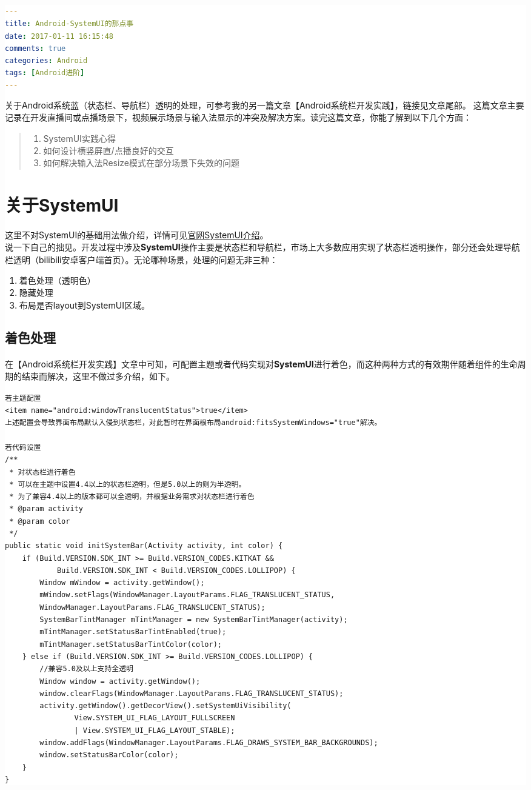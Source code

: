 ```yaml
---
title: Android-SystemUI的那点事
date: 2017-01-11 16:15:48
comments: true
categories: Android
tags: [Android进阶]
---
```



关于Android系统蓝（状态栏、导航栏）透明的处理，可参考我的另一篇文章【Android系统栏开发实践】，链接见文章尾部。
这篇文章主要记录在开发直播间或点播场景下，视频展示场景与输入法显示的冲突及解决方案。读完这篇文章，你能了解到以下几个方面：
> 1. SystemUI实践心得
> 2. 如何设计横竖屏直/点播良好的交互
> 3. 如何解决输入法Resize模式在部分场景下失效的问题

# 关于SystemUI

这里不对SystemUI的基础用法做介绍，详情可见[官网SystemUI介绍](https://developer.android.com/training/system-ui/index.html)。  
说一下自己的拙见。开发过程中涉及**SystemUI**操作主要是状态栏和导航栏，市场上大多数应用实现了状态栏透明操作，部分还会处理导航栏透明（bilibili安卓客户端首页）。无论哪种场景，处理的问题无非三种：
1. 着色处理（透明色）
2. 隐藏处理
3. 布局是否layout到SystemUI区域。

## 着色处理

在【Android系统栏开发实践】文章中可知，可配置主题或者代码实现对**SystemUI**进行着色，而这种两种方式的有效期伴随着组件的生命周期的结束而解决，这里不做过多介绍，如下。

```
若主题配置 
<item name="android:windowTranslucentStatus">true</item>
上述配置会导致界面布局默认入侵到状态栏，对此暂时在界面根布局android:fitsSystemWindows="true"解决。

若代码设置
/**
 * 对状态栏进行着色
 * 可以在主题中设置4.4以上的状态栏透明，但是5.0以上的则为半透明。
 * 为了兼容4.4以上的版本都可以全透明，并根据业务需求对状态栏进行着色
 * @param activity
 * @param color
 */
public static void initSystemBar(Activity activity, int color) {
	if (Build.VERSION.SDK_INT >= Build.VERSION_CODES.KITKAT &&
			Build.VERSION.SDK_INT < Build.VERSION_CODES.LOLLIPOP) {
		Window mWindow = activity.getWindow();
		mWindow.setFlags(WindowManager.LayoutParams.FLAG_TRANSLUCENT_STATUS, 
		WindowManager.LayoutParams.FLAG_TRANSLUCENT_STATUS);
		SystemBarTintManager mTintManager = new SystemBarTintManager(activity);
		mTintManager.setStatusBarTintEnabled(true);
		mTintManager.setStatusBarTintColor(color);
	} else if (Build.VERSION.SDK_INT >= Build.VERSION_CODES.LOLLIPOP) {
		//兼容5.0及以上支持全透明
		Window window = activity.getWindow();
		window.clearFlags(WindowManager.LayoutParams.FLAG_TRANSLUCENT_STATUS);
		activity.getWindow().getDecorView().setSystemUiVisibility(
				View.SYSTEM_UI_FLAG_LAYOUT_FULLSCREEN
				| View.SYSTEM_UI_FLAG_LAYOUT_STABLE);
		window.addFlags(WindowManager.LayoutParams.FLAG_DRAWS_SYSTEM_BAR_BACKGROUNDS);
		window.setStatusBarColor(color);
	}
}
```